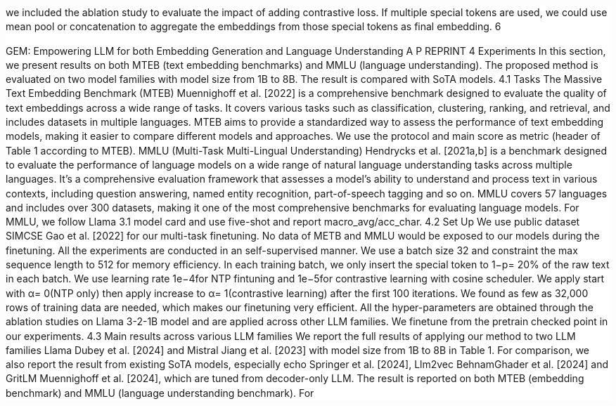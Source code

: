 we included the ablation study to evaluate the impact of adding contrastive loss.
If multiple special tokens are used, we could use mean pool or concatenation to aggregate the embeddings from those
special tokens as final embedding.
6

GEM: Empowering LLM for both Embedding Generation and Language Understanding A P REPRINT
4 Experiments
In this section, we present results on both MTEB (text embedding benchmarks) and MMLU (language understanding).
The proposed method is evaluated on two model families with model size from 1B to 8B. The result is compared with
SoTA models.
4.1 Tasks
The Massive Text Embedding Benchmark (MTEB) Muennighoff et al. [2022] is a comprehensive benchmark designed
to evaluate the quality of text embeddings across a wide range of tasks. It covers various tasks such as classification,
clustering, ranking, and retrieval, and includes datasets in multiple languages. MTEB aims to provide a standardized
way to assess the performance of text embedding models, making it easier to compare different models and approaches.
We use the protocol and main score as metric (header of Table 1 according to MTEB).
MMLU (Multi-Task Multi-Lingual Understanding) Hendrycks et al. [2021a,b] is a benchmark designed to evaluate the
performance of language models on a wide range of natural language understanding tasks across multiple languages.
It’s a comprehensive evaluation framework that assesses a model’s ability to understand and process text in various
contexts, including question answering, named entity recognition, part-of-speech tagging and so on. MMLU covers
57 languages and includes over 300 datasets, making it one of the most comprehensive benchmarks for evaluating
language models. For MMLU, we follow Llama 3.1 model card and use five-shot and report macro_avg/acc_char.
4.2 Set Up
We use public dataset SIMCSE Gao et al. [2022] for our multi-task finetuning. No data of METB and MMLU would be
exposed to our models during the finetuning. All the experiments are conducted in an self-supervised manner.
We use a batch size 32 and constraint the max sequence length to 512 for memory efficiency. In each training batch,
we only insert the special token to 1−p= 20% of the raw text in each batch. We use learning rate 1e−4for NTP
fintuning and 1e−5for contrastive learning with cosine scheduler. We apply start with α= 0(NTP only) then apply
increase to α= 1(contrastive learning) after the first 100 iterations. We found as few as 32,000 rows of training data
are needed, which makes our finetuning very efficient. All the hyper-parameters are obtained through the ablation
studies on Llama 3-2-1B model and are applied across other LLM families. We finetune from the pretrain checked
point in our experiments.
4.3 Main results across various LLM families
We report the full results of applying our method to two LLM families Llama Dubey et al. [2024] and Mistral Jiang
et al. [2023] with model size from 1B to 8B in Table 1. For comparison, we also report the result from existing SoTA
models, especially echo Springer et al. [2024], Llm2vec BehnamGhader et al. [2024] and GritLM Muennighoff et al.
[2024], which are tuned from decoder-only LLM.
The result is reported on both MTEB (embedding benchmark) and MMLU (language understanding benchmark). For
